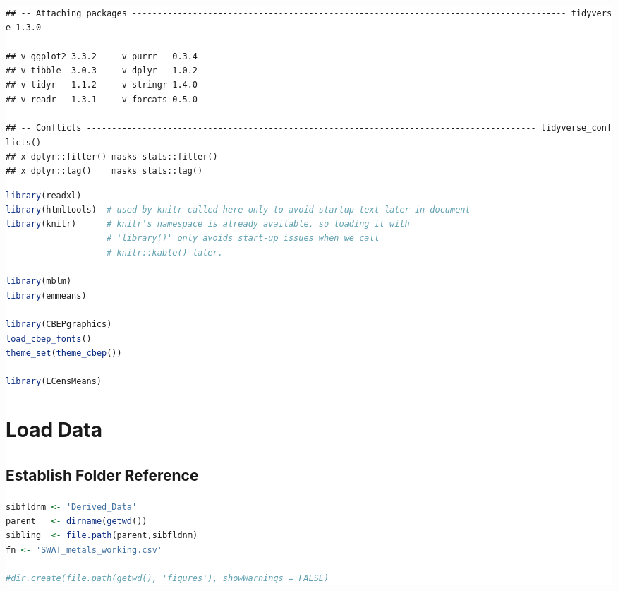     ## -- Attaching packages -------------------------------------------------------------------------------------- tidyverse 1.3.0 --

    ## v ggplot2 3.3.2     v purrr   0.3.4
    ## v tibble  3.0.3     v dplyr   1.0.2
    ## v tidyr   1.1.2     v stringr 1.4.0
    ## v readr   1.3.1     v forcats 0.5.0

    ## -- Conflicts ----------------------------------------------------------------------------------------- tidyverse_conflicts() --
    ## x dplyr::filter() masks stats::filter()
    ## x dplyr::lag()    masks stats::lag()

``` r
library(readxl)
library(htmltools)  # used by knitr called here only to avoid startup text later in document
library(knitr)      # knitr's namespace is already available, so loading it with
                    # 'library()' only avoids start-up issues when we call
                    # knitr::kable() later.

library(mblm)
library(emmeans)

library(CBEPgraphics)
load_cbep_fonts()
theme_set(theme_cbep())

library(LCensMeans)
```

# Load Data

## Establish Folder Reference

``` r
sibfldnm <- 'Derived_Data'
parent   <- dirname(getwd())
sibling  <- file.path(parent,sibfldnm)
fn <- 'SWAT_metals_working.csv'

#dir.create(file.path(getwd(), 'figures'), showWarnings = FALSE)
```
